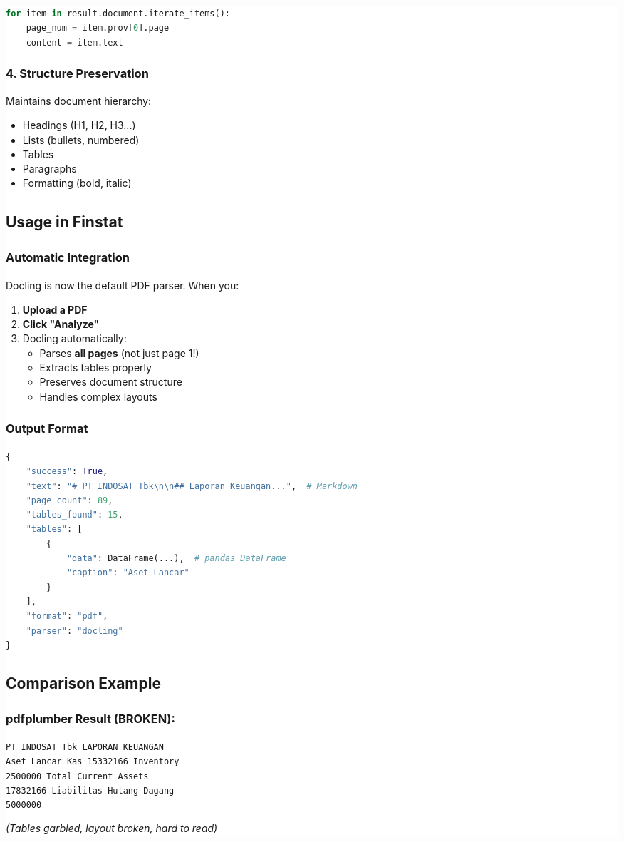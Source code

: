 ```python
for item in result.document.iterate_items():
    page_num = item.prov[0].page
    content = item.text
```

### 4. **Structure Preservation**
Maintains document hierarchy:
- Headings (H1, H2, H3...)
- Lists (bullets, numbered)
- Tables
- Paragraphs
- Formatting (bold, italic)

## Usage in Finstat

### Automatic Integration

Docling is now the default PDF parser. When you:

1. **Upload a PDF**
2. **Click "Analyze"**
3. Docling automatically:
   - Parses **all pages** (not just page 1!)
   - Extracts tables properly
   - Preserves document structure
   - Handles complex layouts

### Output Format

```python
{
    "success": True,
    "text": "# PT INDOSAT Tbk\n\n## Laporan Keuangan...",  # Markdown
    "page_count": 89,
    "tables_found": 15,
    "tables": [
        {
            "data": DataFrame(...),  # pandas DataFrame
            "caption": "Aset Lancar"
        }
    ],
    "format": "pdf",
    "parser": "docling"
}
```

## Comparison Example

### pdfplumber Result (BROKEN):
```
PT INDOSAT Tbk LAPORAN KEUANGAN
Aset Lancar Kas 15332166 Inventory
2500000 Total Current Assets
17832166 Liabilitas Hutang Dagang
5000000
```
*(Tables garbled, layout broken, hard to read)*
